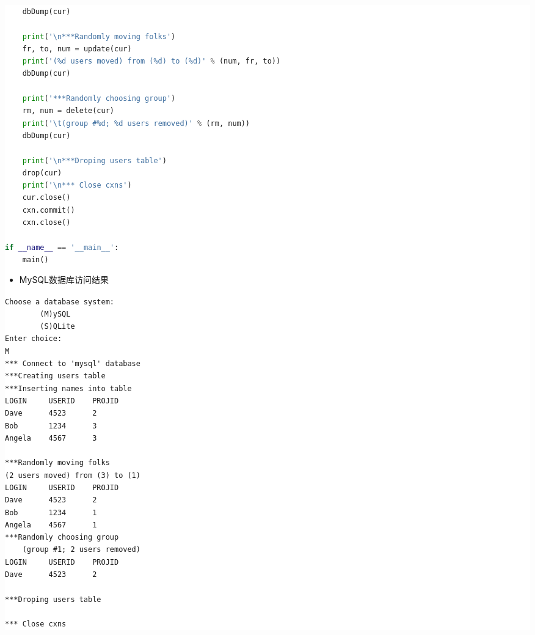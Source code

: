 ```Python
    dbDump(cur)

    print('\n***Randomly moving folks')
    fr, to, num = update(cur)
    print('(%d users moved) from (%d) to (%d)' % (num, fr, to))
    dbDump(cur)

    print('***Randomly choosing group')
    rm, num = delete(cur)
    print('\t(group #%d; %d users removed)' % (rm, num))
    dbDump(cur)

    print('\n***Droping users table')
    drop(cur)
    print('\n*** Close cxns')
    cur.close()
    cxn.commit()
    cxn.close()

if __name__ == '__main__':
    main()

```

* MySQL数据库访问结果

```
Choose a database system:
        (M)ySQL
        (S)QLite
Enter choice:
M
*** Connect to 'mysql' database
***Creating users table
***Inserting names into table
LOGIN     USERID    PROJID    
Dave      4523      2         
Bob       1234      3         
Angela    4567      3         

***Randomly moving folks
(2 users moved) from (3) to (1)
LOGIN     USERID    PROJID    
Dave      4523      2         
Bob       1234      1         
Angela    4567      1         
***Randomly choosing group
	(group #1; 2 users removed)
LOGIN     USERID    PROJID    
Dave      4523      2         

***Droping users table

*** Close cxns
```
